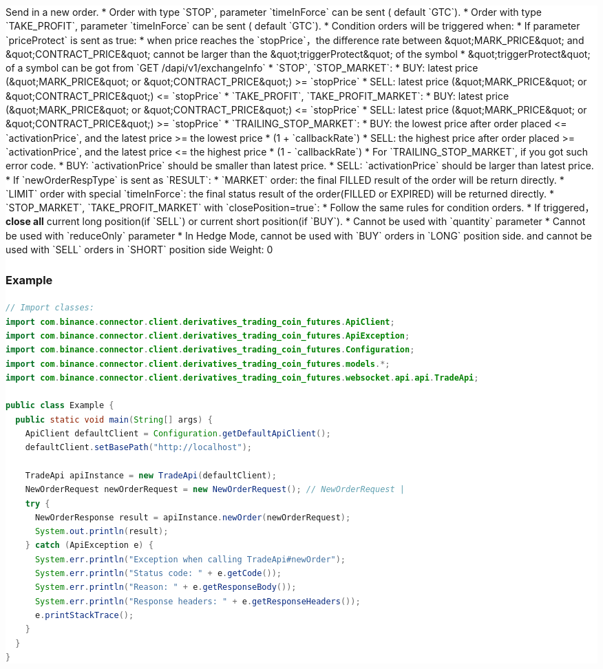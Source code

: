 Send in a new order.  * Order with type &#x60;STOP&#x60;, parameter &#x60;timeInForce&#x60; can be sent ( default &#x60;GTC&#x60;). * Order with type &#x60;TAKE_PROFIT&#x60;, parameter &#x60;timeInForce&#x60; can be sent ( default &#x60;GTC&#x60;). * Condition orders will be triggered when: * If parameter &#x60;priceProtect&#x60; is sent as true: * when price reaches the &#x60;stopPrice&#x60;，the difference rate between \&quot;MARK_PRICE\&quot; and \&quot;CONTRACT_PRICE\&quot; cannot be larger than the \&quot;triggerProtect\&quot; of the symbol * \&quot;triggerProtect\&quot; of a symbol can be got from &#x60;GET /dapi/v1/exchangeInfo&#x60; * &#x60;STOP&#x60;, &#x60;STOP_MARKET&#x60;: * BUY: latest price (\&quot;MARK_PRICE\&quot; or \&quot;CONTRACT_PRICE\&quot;) &gt;&#x3D; &#x60;stopPrice&#x60; * SELL: latest price (\&quot;MARK_PRICE\&quot; or \&quot;CONTRACT_PRICE\&quot;) &lt;&#x3D; &#x60;stopPrice&#x60; * &#x60;TAKE_PROFIT&#x60;, &#x60;TAKE_PROFIT_MARKET&#x60;: * BUY: latest price (\&quot;MARK_PRICE\&quot; or \&quot;CONTRACT_PRICE\&quot;) &lt;&#x3D; &#x60;stopPrice&#x60; * SELL: latest price (\&quot;MARK_PRICE\&quot; or \&quot;CONTRACT_PRICE\&quot;) &gt;&#x3D; &#x60;stopPrice&#x60; * &#x60;TRAILING_STOP_MARKET&#x60;: * BUY: the lowest price after order placed &lt;&#x3D; &#x60;activationPrice&#x60;, and the latest price &gt;&#x3D; the lowest price * (1 + &#x60;callbackRate&#x60;) * SELL: the highest price after order placed &gt;&#x3D; &#x60;activationPrice&#x60;, and the latest price &lt;&#x3D; the highest price * (1 - &#x60;callbackRate&#x60;) * For &#x60;TRAILING_STOP_MARKET&#x60;, if you got such error code. * BUY: &#x60;activationPrice&#x60; should be smaller than latest price. * SELL: &#x60;activationPrice&#x60; should be larger than latest price. * If &#x60;newOrderRespType&#x60; is sent as &#x60;RESULT&#x60;: * &#x60;MARKET&#x60; order: the final FILLED result of the order will be return directly. * &#x60;LIMIT&#x60; order with special &#x60;timeInForce&#x60;: the final status result of the order(FILLED or EXPIRED) will be returned directly. * &#x60;STOP_MARKET&#x60;, &#x60;TAKE_PROFIT_MARKET&#x60; with &#x60;closePosition&#x3D;true&#x60;: * Follow the same rules for condition orders. * If triggered，**close all** current long position(if &#x60;SELL&#x60;) or current short position(if &#x60;BUY&#x60;). * Cannot be used with &#x60;quantity&#x60; parameter * Cannot be used with &#x60;reduceOnly&#x60; parameter * In Hedge Mode, cannot be used with &#x60;BUY&#x60; orders in &#x60;LONG&#x60; position side. and cannot be used with &#x60;SELL&#x60; orders in &#x60;SHORT&#x60; position side  Weight: 0

### Example
```java
// Import classes:
import com.binance.connector.client.derivatives_trading_coin_futures.ApiClient;
import com.binance.connector.client.derivatives_trading_coin_futures.ApiException;
import com.binance.connector.client.derivatives_trading_coin_futures.Configuration;
import com.binance.connector.client.derivatives_trading_coin_futures.models.*;
import com.binance.connector.client.derivatives_trading_coin_futures.websocket.api.api.TradeApi;

public class Example {
  public static void main(String[] args) {
    ApiClient defaultClient = Configuration.getDefaultApiClient();
    defaultClient.setBasePath("http://localhost");

    TradeApi apiInstance = new TradeApi(defaultClient);
    NewOrderRequest newOrderRequest = new NewOrderRequest(); // NewOrderRequest | 
    try {
      NewOrderResponse result = apiInstance.newOrder(newOrderRequest);
      System.out.println(result);
    } catch (ApiException e) {
      System.err.println("Exception when calling TradeApi#newOrder");
      System.err.println("Status code: " + e.getCode());
      System.err.println("Reason: " + e.getResponseBody());
      System.err.println("Response headers: " + e.getResponseHeaders());
      e.printStackTrace();
    }
  }
}
```
